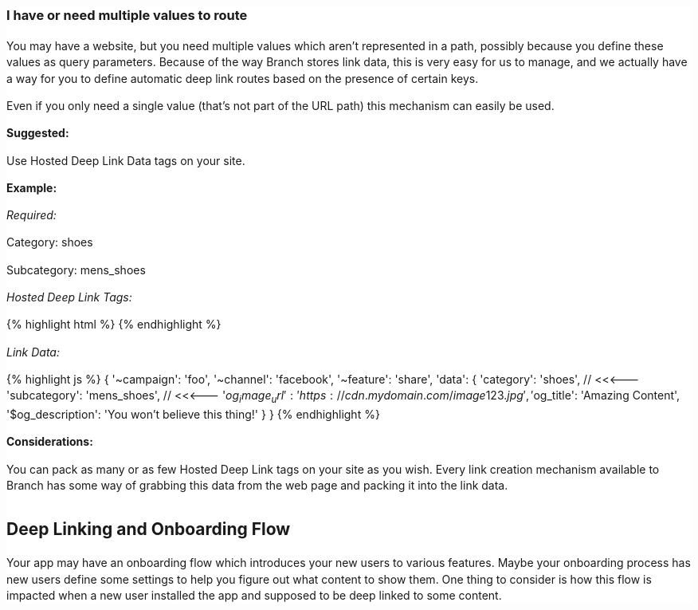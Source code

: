 ### I have or need multiple values to route

You may have a website, but you need multiple values which aren’t represented in a path, possibly because you define these values as query parameters. Because of the way Branch stores link data, this is very easy for us to manage, and we actually have a way for you to define automatic deep link routes based on the presence of certain keys.

Even if you only need a single value (that’s not part of the URL path) this mechanism can easily be used.

**Suggested:**

Use Hosted Deep Link Data tags on your site.

**Example:**

*Required:*

Category: shoes

Subcategory: mens_shoes

*Hosted Deep Link Tags:*

{% highlight html %}
<meta name=”branch:deeplink:category” content=”shoes”/>
<meta name=”branch:deeplink:subcategory” content=”mens_shoes”/>
{% endhighlight %}

*Link Data:*

{% highlight js %} {
    '~campaign': 'foo',
    '~channel': 'facebook',
    '~feature': 'share',
    'data': {
        'category': 'shoes',            // <<<---
        'subcategory': 'mens_shoes',    // <<<---
        '$og_image_url': 'https://cdn.mydomain.com/image123.jpg',
        '$og_title': 'Amazing Content',
        '$og_description': 'You won’t believe this thing!'
    }
} {% endhighlight %}

**Considerations:**

You can pack as many or as few Hosted Deep Link tags on your site as you wish. Every link creation mechanism available to Branch has some way of grabbing this data from the web page and packing it into the link data.

## Deep Linking and Onboarding Flow

Your app may have an onboarding flow which introduces your new users to various features. Maybe your onboarding process has new users define some settings to help you figure out what content to show them. One thing to consider is how this flow is impacted when a new user installed the app and supposed to be deep linked to some content.
